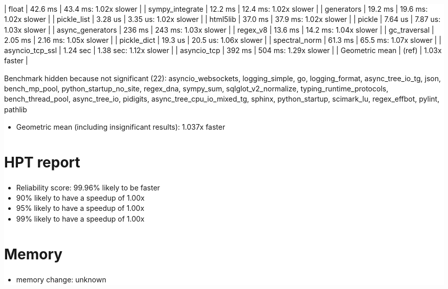 | float                     | 42.6 ms                                                                                                                    | 43.4 ms: 1.02x slower                                                                                                          |
| sympy_integrate           | 12.2 ms                                                                                                                    | 12.4 ms: 1.02x slower                                                                                                          |
| generators                | 19.2 ms                                                                                                                    | 19.6 ms: 1.02x slower                                                                                                          |
| pickle_list               | 3.28 us                                                                                                                    | 3.35 us: 1.02x slower                                                                                                          |
| html5lib                  | 37.0 ms                                                                                                                    | 37.9 ms: 1.02x slower                                                                                                          |
| pickle                    | 7.64 us                                                                                                                    | 7.87 us: 1.03x slower                                                                                                          |
| async_generators          | 236 ms                                                                                                                     | 243 ms: 1.03x slower                                                                                                           |
| regex_v8                  | 13.6 ms                                                                                                                    | 14.2 ms: 1.04x slower                                                                                                          |
| gc_traversal              | 2.05 ms                                                                                                                    | 2.16 ms: 1.05x slower                                                                                                          |
| pickle_dict               | 19.3 us                                                                                                                    | 20.5 us: 1.06x slower                                                                                                          |
| spectral_norm             | 61.3 ms                                                                                                                    | 65.5 ms: 1.07x slower                                                                                                          |
| asyncio_tcp_ssl           | 1.24 sec                                                                                                                   | 1.38 sec: 1.12x slower                                                                                                         |
| asyncio_tcp               | 392 ms                                                                                                                     | 504 ms: 1.29x slower                                                                                                           |
| Geometric mean            | (ref)                                                                                                                      | 1.03x faster                                                                                                                   |

Benchmark hidden because not significant (22): asyncio_websockets, logging_simple, go, logging_format, async_tree_io_tg, json, bench_mp_pool, python_startup_no_site, regex_dna, sympy_sum, sqlglot_v2_normalize, typing_runtime_protocols, bench_thread_pool, async_tree_io, pidigits, async_tree_cpu_io_mixed_tg, sphinx, python_startup, scimark_lu, regex_effbot, pylint, pathlib

- Geometric mean (including insignificant results): 1.037x faster

# HPT report

- Reliability score: 99.96% likely to be faster
- 90% likely to have a speedup of 1.00x
- 95% likely to have a speedup of 1.00x
- 99% likely to have a speedup of 1.00x

# Memory
- memory change: unknown